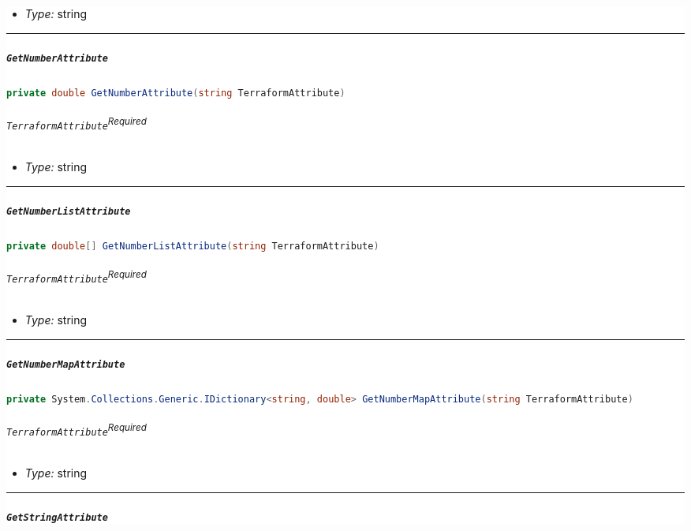 - *Type:* string

---

##### `GetNumberAttribute` <a name="GetNumberAttribute" id="@cdktf/provider-okta.appAccessPolicyAssignment.AppAccessPolicyAssignment.getNumberAttribute"></a>

```csharp
private double GetNumberAttribute(string TerraformAttribute)
```

###### `TerraformAttribute`<sup>Required</sup> <a name="TerraformAttribute" id="@cdktf/provider-okta.appAccessPolicyAssignment.AppAccessPolicyAssignment.getNumberAttribute.parameter.terraformAttribute"></a>

- *Type:* string

---

##### `GetNumberListAttribute` <a name="GetNumberListAttribute" id="@cdktf/provider-okta.appAccessPolicyAssignment.AppAccessPolicyAssignment.getNumberListAttribute"></a>

```csharp
private double[] GetNumberListAttribute(string TerraformAttribute)
```

###### `TerraformAttribute`<sup>Required</sup> <a name="TerraformAttribute" id="@cdktf/provider-okta.appAccessPolicyAssignment.AppAccessPolicyAssignment.getNumberListAttribute.parameter.terraformAttribute"></a>

- *Type:* string

---

##### `GetNumberMapAttribute` <a name="GetNumberMapAttribute" id="@cdktf/provider-okta.appAccessPolicyAssignment.AppAccessPolicyAssignment.getNumberMapAttribute"></a>

```csharp
private System.Collections.Generic.IDictionary<string, double> GetNumberMapAttribute(string TerraformAttribute)
```

###### `TerraformAttribute`<sup>Required</sup> <a name="TerraformAttribute" id="@cdktf/provider-okta.appAccessPolicyAssignment.AppAccessPolicyAssignment.getNumberMapAttribute.parameter.terraformAttribute"></a>

- *Type:* string

---

##### `GetStringAttribute` <a name="GetStringAttribute" id="@cdktf/provider-okta.appAccessPolicyAssignment.AppAccessPolicyAssignment.getStringAttribute"></a>
